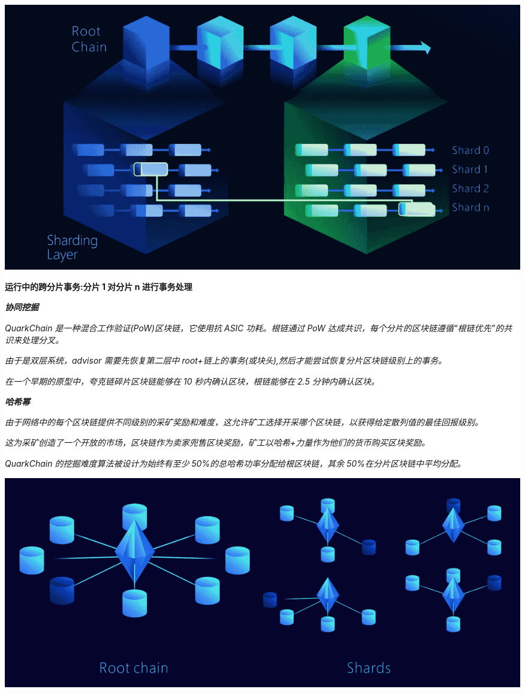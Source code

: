 *![](img/2ace3bcc4d1d81fb704c972344083484.png)*

**运行中的跨分片事务:分片 1 对分片 n 进行事务处理**

***协同挖掘***

*QuarkChain 是一种混合工作验证(PoW)区块链，它使用抗 ASIC 功耗。根链通过 PoW 达成共识，每个分片的区块链遵循“根链优先”的共识来处理分叉。*

*由于是双层系统，advisor 需要先恢复第二层中 root+链上的事务(或块头),然后才能尝试恢复分片区块链级别上的事务。*

*在一个早期的原型中，夸克链碎片区块链能够在 10 秒内确认区块，根链能够在 2.5 分钟内确认区块。*

***哈希幂***

*由于网络中的每个区块链提供不同级别的采矿奖励和难度，这允许矿工选择开采哪个区块链，以获得给定散列值的最佳回报级别。*

*这为采矿创造了一个开放的市场，区块链作为卖家兜售区块奖励，矿工以哈希+力量作为他们的货币购买区块奖励。*

*QuarkChain 的挖掘难度算法被设计为始终有至少 50%的总哈希功率分配给根区块链，其余 50%在分片区块链中平均分配。*

*![](img/0af488554f8086bb724fc128b073d335.png)*
